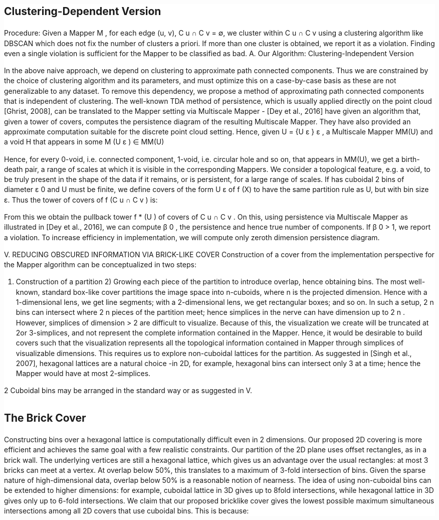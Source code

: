## Clustering-Dependent Version

Procedure: Given a Mapper M , for each edge (u, v), C u ∩ C v = ∅, we cluster within C u ∩ C v using a clustering algorithm like DBSCAN which does not fix the number of clusters a priori. If more than one cluster is obtained, we report it as a violation. Finding even a single violation is sufficient for the Mapper to be classified as bad. A. Our Algorithm: Clustering-Independent Version

In the above naive approach, we depend on clustering to approximate path connected components. Thus we are constrained by the choice of clustering algorithm and its parameters, and must optimize this on a case-by-case basis as these are not generalizable to any dataset. To remove this dependency, we propose a method of approximating path connected components that is independent of clustering. The well-known TDA method of persistence, which is usually applied directly on the point cloud [Ghrist, 2008], can be translated to the Mapper setting via Multiscale Mapper - [Dey et al., 2016] have given an algorithm that, given a tower of covers, computes the persistence diagram of the resulting Multiscale Mapper. They have also provided an approximate computation suitable for the discrete point cloud setting. Hence, given U = {U ε } ε , a Multiscale Mapper MM(U) and a void H that appears in some M (U ε ) ∈ MM(U)

Hence, for every 0-void, i.e. connected component, 1-void, i.e. circular hole and so on, that appears in MM(U), we get a birth-death pair, a range of scales at which it is visible in the corresponding Mappers. We consider a topological feature, e.g. a void, to be truly present in the shape of the data if it remains, or is persistent, for a large range of scales. If has cuboidal 2 bins of diameter ε 0 and U must be finite, we define covers of the form U ε of f (X) to have the same partition rule as U, but with bin size ε. Thus the tower of covers of f (C u ∩ C v ) is:

From this we obtain the pullback tower f * (U ) of covers of C u ∩ C v . On this, using persistence via Multiscale Mapper as illustrated in [Dey et al., 2016], we can compute β 0 , the persistence and hence true number of components. If β 0 > 1, we report a violation. To increase efficiency in implementation, we will compute only zeroth dimension persistence diagram.

V. REDUCING OBSCURED INFORMATION VIA BRICK-LIKE COVER Construction of a cover from the implementation perspective for the Mapper algorithm can be conceptualized in two steps:

1) Construction of a partition 2) Growing each piece of the partition to introduce overlap, hence obtaining bins. The most well-known, standard box-like cover partitions the image space into n-cuboids, where n is the projected dimension. Hence with a 1-dimensional lens, we get line segments; with a 2-dimensional lens, we get rectangular boxes; and so on. In such a setup, 2 n bins can intersect where 2 n pieces of the partition meet; hence simplices in the nerve can have dimension up to 2 n . However, simplices of dimension > 2 are difficult to visualize. Because of this, the visualization we create will be truncated at 2or 3-simplices, and not represent the complete information contained in the Mapper. Hence, it would be desirable to build covers such that the visualization represents all the topological information contained in Mapper through simplices of visualizable dimensions. This requires us to explore non-cuboidal lattices for the partition. As suggested in [Singh et al., 2007], hexagonal lattices are a natural choice -in 2D, for example, hexagonal bins can intersect only 3 at a time; hence the Mapper would have at most 2-simplices.

2 Cuboidal bins may be arranged in the standard way or as suggested in V. 

## The Brick Cover

Constructing bins over a hexagonal lattice is computationally difficult even in 2 dimensions. Our proposed 2D covering is more efficient and achieves the same goal with a few realistic constraints. Our partition of the 2D plane uses offset rectangles, as in a brick wall. The underlying vertices are still a hexagonal lattice, which gives us an advantage over the usual rectangles: at most 3 bricks can meet at a vertex. At overlap below 50%, this translates to a maximum of 3-fold intersection of bins. Given the sparse nature of high-dimensional data, overlap below 50% is a reasonable notion of nearness. The idea of using non-cuboidal bins can be extended to higher dimensions: for example, cuboidal lattice in 3D gives up to 8fold intersections, while hexagonal lattice in 3D gives only up to 6-fold intersections. We claim that our proposed bricklike cover gives the lowest possible maximum simultaneous intersections among all 2D covers that use cuboidal bins. This is because:
